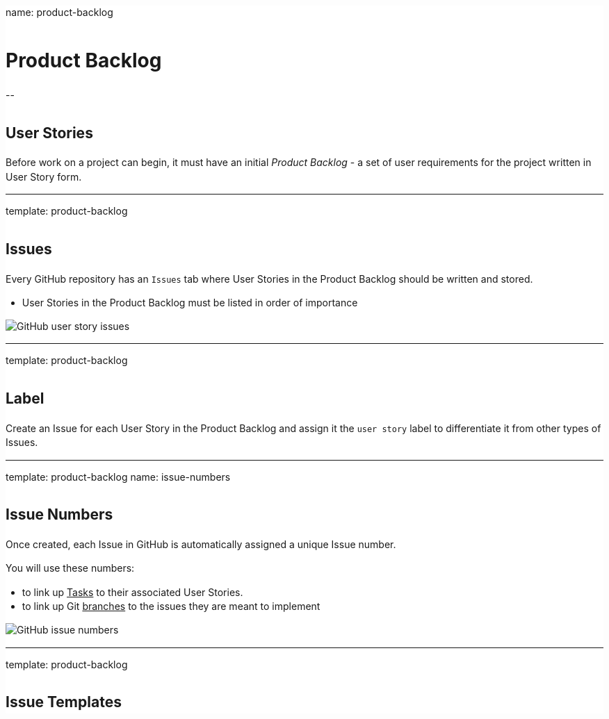 name: product-backlog

# Product Backlog

--

## User Stories

Before work on a project can begin, it must have an initial _Product Backlog_ - a set of user requirements for the project written in User Story form.

---

template: product-backlog

## Issues

Every GitHub repository has an `Issues` tab where User Stories in the Product Backlog should be written and stored.

- User Stories in the Product Backlog must be listed in order of importance

![GitHub user story issues](../images/github_issues_user_stories.png)

---

template: product-backlog

## Label

Create an Issue for each User Story in the Product Backlog and assign it the `user story` label to differentiate it from other types of Issues.

---

template: product-backlog
name: issue-numbers

## Issue Numbers

Once created, each Issue in GitHub is automatically assigned a unique Issue number.

You will use these numbers:

- to link up [Tasks](#tasks) to their associated User Stories.
- to link up Git [branches](#git-branches) to the issues they are meant to implement

![GitHub issue numbers](../images/github_issues_numbers.png)

---

template: product-backlog

## Issue Templates
